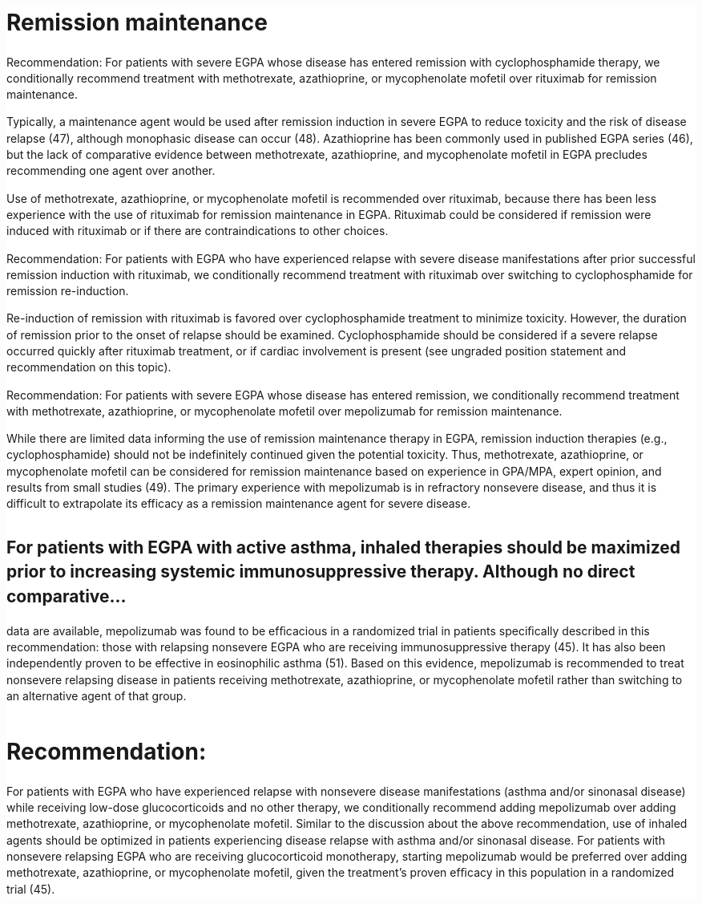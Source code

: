 # Remission maintenance

Recommendation: For patients with severe EGPA whose disease has entered remission with cyclophosphamide therapy, we conditionally recommend treatment with methotrexate, azathioprine, or mycophenolate mofetil over rituximab for remission maintenance.

Typically, a maintenance agent would be used after remission induction in severe EGPA to reduce toxicity and the risk of disease relapse (47), although monophasic disease can occur (48). Azathioprine has been commonly used in published EGPA series (46), but the lack of comparative evidence between methotrexate, azathioprine, and mycophenolate mofetil in EGPA precludes recommending one agent over another.

Use of methotrexate, azathioprine, or mycophenolate mofetil is recommended over rituximab, because there has been less experience with the use of rituximab for remission maintenance in EGPA. Rituximab could be considered if remission were induced with rituximab or if there are contraindications to other choices.

Recommendation: For patients with EGPA who have experienced relapse with severe disease manifestations after prior successful remission induction with rituximab, we conditionally recommend treatment with rituximab over switching to cyclophosphamide for remission re-induction.

Re-induction of remission with rituximab is favored over cyclophosphamide treatment to minimize toxicity. However, the duration of remission prior to the onset of relapse should be examined. Cyclophosphamide should be considered if a severe relapse occurred quickly after rituximab treatment, or if cardiac involvement is present (see ungraded position statement and recommendation on this topic).

Recommendation: For patients with severe EGPA whose disease has entered remission, we conditionally recommend treatment with methotrexate, azathioprine, or mycophenolate mofetil over mepolizumab for remission maintenance.

While there are limited data informing the use of remission maintenance therapy in EGPA, remission induction therapies (e.g., cyclophosphamide) should not be indefinitely continued given the potential toxicity. Thus, methotrexate, azathioprine, or mycophenolate mofetil can be considered for remission maintenance based on experience in GPA/MPA, expert opinion, and results from small studies (49). The primary experience with mepolizumab is in refractory nonsevere disease, and thus it is difficult to extrapolate its efficacy as a remission maintenance agent for severe disease.

For patients with EGPA with active asthma, inhaled therapies should be maximized prior to increasing systemic immunosuppressive therapy. Although no direct comparative...
---
data are available, mepolizumab was found to be efﬁcacious in a randomized trial in patients speciﬁcally described in this recommendation: those with relapsing nonsevere EGPA who are receiving immunosuppressive therapy (45). It has also been independently proven to be effective in eosinophilic asthma (51). Based on this evidence, mepolizumab is recommended to treat nonsevere relapsing disease in patients receiving methotrexate, azathioprine, or mycophenolate mofetil rather than switching to an alternative agent of that group.

# Recommendation:

For patients with EGPA who have experienced relapse with nonsevere disease manifestations (asthma and/or sinonasal disease) while receiving low-dose glucocorticoids and no other therapy, we conditionally recommend adding mepolizumab over adding methotrexate, azathioprine, or mycophenolate mofetil. Similar to the discussion about the above recommendation, use of inhaled agents should be optimized in patients experiencing disease relapse with asthma and/or sinonasal disease. For patients with nonsevere relapsing EGPA who are receiving glucocorticoid monotherapy, starting mepolizumab would be preferred over adding methotrexate, azathioprine, or mycophenolate mofetil, given the treatment’s proven efﬁcacy in this population in a randomized trial (45).
